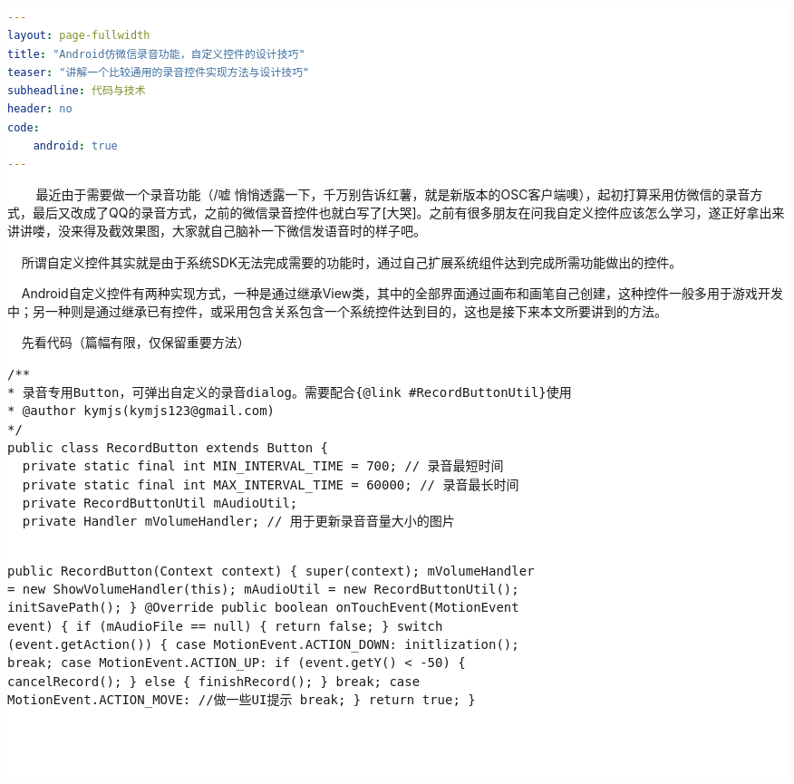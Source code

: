 ```yaml
---
layout: page-fullwidth
title: "Android仿微信录音功能，自定义控件的设计技巧"
teaser: "讲解一个比较通用的录音控件实现方法与设计技巧"
subheadline: 代码与技术
header: no
code: 
    android: true
---
```

<p>
&nbsp;&nbsp;&nbsp;&nbsp;&nbsp;&nbsp;&nbsp;&nbsp;最近由于需要做一个录音功能（/嘘 悄悄透露一下，千万别告诉红薯，就是新版本的OSC客户端噢），起初打算采用仿微信的录音方式，最后又改成了QQ的录音方式，之前的微信录音控件也就白写了[大哭]。之前有很多朋友在问我自定义控件应该怎么学习，遂正好拿出来讲讲喽，没来得及截效果图，大家就自己脑补一下微信发语音时的样子吧。
</p>
<p>
&nbsp;&nbsp;&nbsp;&nbsp;所谓自定义控件其实就是由于系统SDK无法完成需要的功能时，通过自己扩展系统组件达到完成所需功能做出的控件。<br/>
</p>
<p>
&nbsp;&nbsp;&nbsp;&nbsp;Android自定义控件有两种实现方式，一种是通过继承View类，其中的全部界面通过画布和画笔自己创建，这种控件一般多用于游戏开发中；另一种则是通过继承已有控件，或采用包含关系包含一个系统控件达到目的，这也是接下来本文所要讲到的方法。<br/>
</p>
<p>
&nbsp;&nbsp;&nbsp;&nbsp;先看代码（篇幅有限，仅保留重要方法）<br/>
</p>
<pre class="brush:java;toolbar: true; auto-links: false;">/**
* 录音专用Button，可弹出自定义的录音dialog。需要配合{@link #RecordButtonUtil}使用
* @author kymjs(kymjs123@gmail.com)
*/
public class RecordButton extends Button {
  private static final int MIN_INTERVAL_TIME = 700; // 录音最短时间
  private static final int MAX_INTERVAL_TIME = 60000; // 录音最长时间
  private RecordButtonUtil mAudioUtil;
  private Handler mVolumeHandler; // 用于更新录音音量大小的图片

  public RecordButton(Context context) {
    super(context);
    mVolumeHandler = new ShowVolumeHandler(this);
    mAudioUtil = new RecordButtonUtil();
    initSavePath();
  }
  @Override
  public boolean onTouchEvent(MotionEvent event) {
    if (mAudioFile == null) {
    return false;
    }
    switch (event.getAction()) {
    case MotionEvent.ACTION_DOWN:
      initlization();
      break;
    case MotionEvent.ACTION_UP:
      if (event.getY() &lt; -50) {
        cancelRecord();
      } else {
        finishRecord();
      }
      break;
    case MotionEvent.ACTION_MOVE:
      //做一些UI提示
      break;
    }
    return true;
  }